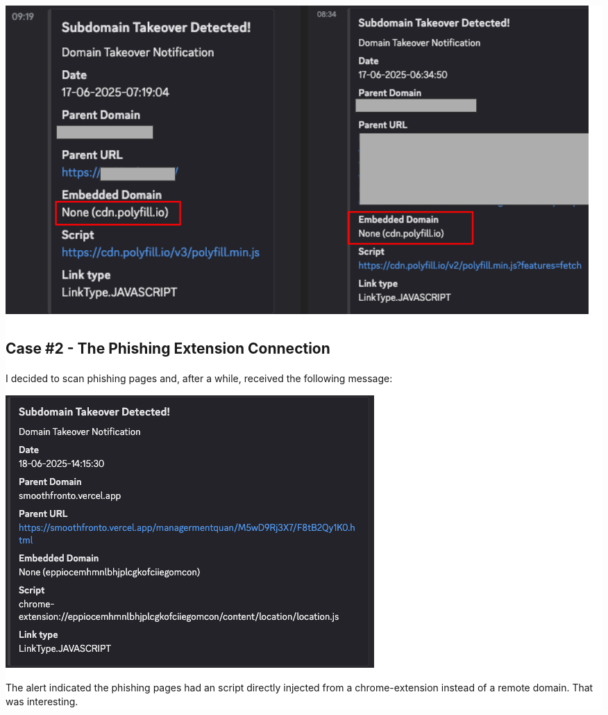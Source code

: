 ![code fix](../assets/img/posts/jsjack/polyfill.png)

## Case #2 - The Phishing Extension Connection
I decided to scan phishing pages and, after a while, received the following message:

![takeover Meta phishing page](../assets/img/posts/jsjack/notification.png)

The alert indicated the phishing pages had an script directly injected from a chrome-extension instead of a remote domain. That was interesting.
